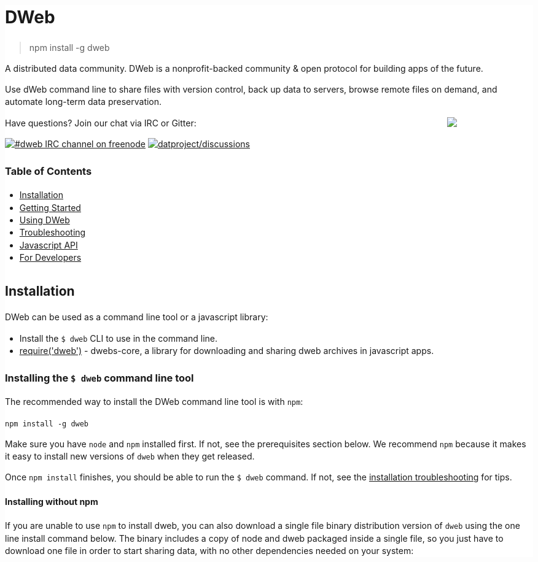 # DWeb

> npm install -g dweb

A distributed data community.
DWeb is a nonprofit-backed community & open protocol for building apps of the future.

Use dWeb command line to share files with version control, back up data to servers, browse remote files on demand, and automate long-term data preservation.

[<img src="https://datproject.github.io/design/downloads/dweb-data-logo.png" align="right" width="140">][DWeb Project]

Have questions? Join our chat via IRC or Gitter:

[![#dweb IRC channel on freenode][irc-badge]][irc-channel]
[![datproject/discussions][gitter-badge]][gitter-chat]

### Table of Contents

- [Installation](#installation)
- [Getting Started](#getting-started)
- [Using DWeb](#usage)
- [Troubleshooting](#troubleshooting)
- [Javascript API](#js-api)
- [For Developers](#for-developers)

## Installation

DWeb can be used as a command line tool or a javascript library:

* Install the `$ dweb` CLI to use in the command line.
* [require('dweb')][dwebs-core] - dwebs-core, a library for downloading and sharing dweb archives in javascript apps.

### Installing the `$ dweb` command line tool

The recommended way to install the DWeb command line tool is with `npm`:

```
npm install -g dweb
```

Make sure you have `node` and `npm` installed first. If not, see the prerequisites section below. We recommend `npm` because it makes it easy to install new versions of `dweb` when they get released.

Once `npm install` finishes, you should be able to run the `$ dweb` command. If not, see the [installation troubleshooting](#troubleshooting) for tips.

#### Installing without npm

If you are unable to use `npm` to install dweb, you can also download a single file binary distribution version of `dweb` using the one line install command below. The binary includes a copy of node and dweb packaged inside a single file, so you just have to download one file in order to start sharing data, with no other dependencies needed on your system:


[DWeb Project]: https://dwebx.org
[Code for Science & Society]: https://codeforscience.org
[DWeb white paper]: https://github.com/datproject/docs/blob/master/papers/dweb-paper.pdf
[DWeb Desktop]: https://docs.dwebx.org/install#desktop-application
[Beaker Browser]: https://dbrowser.com
[registry server]: https://github.com/datproject/datbase
[share-gif]: https://raw.githubusercontent.com/datproject/docs/master/assets/cli-share.gif
[clone-gif]: https://raw.githubusercontent.com/datproject/docs/master/assets/cli-clone.gif
[Knight Foundation grant]: https://blog.dwebx.org/2016/02/01/announcing-publicbits-org/
[dwebs-core]: https://github.com/datproject/dwebs-core
[dweb-ignore]: https://github.com/joehand/dweb-ignore
[new-issue]: https://github.com/distributedweb/dweb-cliissues/new
[dweb#503]: https://github.com/distributedweb/dweb-cliissues/503
[install-node]: https://nodejs.org/en/download/
[install-node-npm]: https://docs.npmjs.com/getting-started/installing-node
[fixing-npm-permissions]: https://docs.npmjs.com/getting-started/fixing-npm-permissions
[guidelines on contributing]: https://github.com/distributedweb/dweb-cliblob/master/CONTRIBUTING.md
[development workflow]: https://github.com/distributedweb/dweb-cliblob/master/CONTRIBUTING.md#development-workflow
[travis-badge]: https://travis-ci.org/datproject/dweb.svg?branch=master
[travis-build]: https://travis-ci.org/datproject/dweb
[appveyor-badge]: https://ci.appveyor.com/api/projects/status/github/datproject/dweb?branch=master&svg=true
[appveyor-build]: https://ci.appveyor.com/project/joehand/dweb/branch/master
[npm-badge]: https://img.shields.io/npm/v/dweb.svg
[npm-package]: https://npmjs.org/package/dweb
[irc-badge]: https://img.shields.io/badge/irc%20channel-%23dat%20on%20freenode-blue.svg
[irc-channel]: https://webchat.freenode.net/?channels=dweb
[gitter-badge]: https://badges.gitter.im/Join%20Chat.svg
[gitter-chat]: https://gitter.im/datproject/discussions